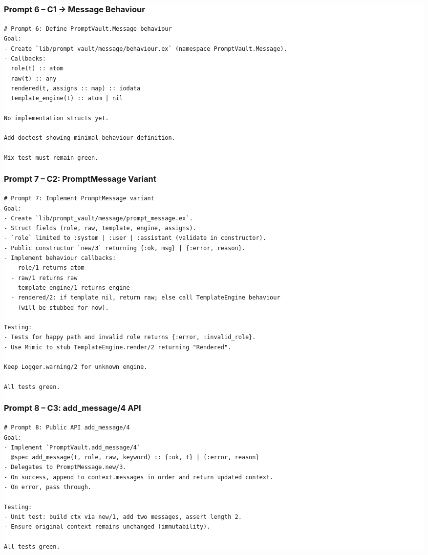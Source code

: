 ### Prompt 6 – C1 → Message Behaviour

```text
# Prompt 6: Define PromptVault.Message behaviour
Goal:
- Create `lib/prompt_vault/message/behaviour.ex` (namespace PromptVault.Message).
- Callbacks:
  role(t) :: atom
  raw(t) :: any
  rendered(t, assigns :: map) :: iodata
  template_engine(t) :: atom | nil

No implementation structs yet.

Add doctest showing minimal behaviour definition.

Mix test must remain green.
```

### Prompt 7 – C2: PromptMessage Variant

```text
# Prompt 7: Implement PromptMessage variant
Goal:
- Create `lib/prompt_vault/message/prompt_message.ex`.
- Struct fields (role, raw, template, engine, assigns).
- `role` limited to :system | :user | :assistant (validate in constructor).
- Public constructor `new/3` returning {:ok, msg} | {:error, reason}.
- Implement behaviour callbacks:
  - role/1 returns atom
  - raw/1 returns raw
  - template_engine/1 returns engine
  - rendered/2: if template nil, return raw; else call TemplateEngine behaviour
    (will be stubbed for now).

Testing:
- Tests for happy path and invalid role returns {:error, :invalid_role}.
- Use Mimic to stub TemplateEngine.render/2 returning "Rendered".

Keep Logger.warning/2 for unknown engine.

All tests green.
```

### Prompt 8 – C3: add_message/4 API

```text
# Prompt 8: Public API add_message/4
Goal:
- Implement `PromptVault.add_message/4`
  @spec add_message(t, role, raw, keyword) :: {:ok, t} | {:error, reason}
- Delegates to PromptMessage.new/3.
- On success, append to context.messages in order and return updated context.
- On error, pass through.

Testing:
- Unit test: build ctx via new/1, add two messages, assert length 2.
- Ensure original context remains unchanged (immutability).

All tests green.
```
